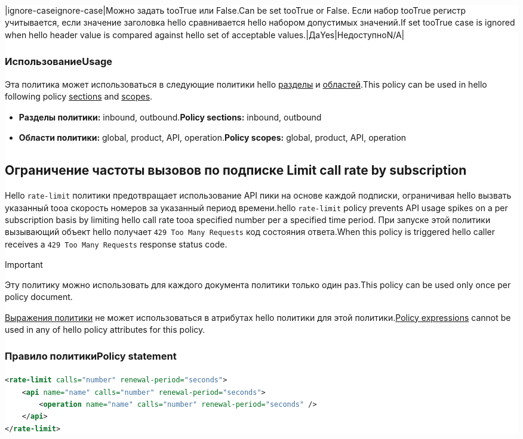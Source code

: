 |<span data-ttu-id="b077e-149">ignore-case</span><span class="sxs-lookup"><span data-stu-id="b077e-149">ignore-case</span></span>|<span data-ttu-id="b077e-150">Можно задать tooTrue или False.</span><span class="sxs-lookup"><span data-stu-id="b077e-150">Can be set tooTrue or False.</span></span> <span data-ttu-id="b077e-151">Если набор tooTrue регистр учитывается, если значение заголовка hello сравнивается hello набором допустимых значений.</span><span class="sxs-lookup"><span data-stu-id="b077e-151">If set tooTrue case is ignored when hello header value is compared against hello set of acceptable values.</span></span>|<span data-ttu-id="b077e-152">Да</span><span class="sxs-lookup"><span data-stu-id="b077e-152">Yes</span></span>|<span data-ttu-id="b077e-153">Недоступно</span><span class="sxs-lookup"><span data-stu-id="b077e-153">N/A</span></span>|  
  
### <a name="usage"></a><span data-ttu-id="b077e-154">Использование</span><span class="sxs-lookup"><span data-stu-id="b077e-154">Usage</span></span>  
 <span data-ttu-id="b077e-155">Эта политика может использоваться в следующие политики hello [разделы](http://azure.microsoft.com/documentation/articles/api-management-howto-policies/#sections) и [областей](http://azure.microsoft.com/documentation/articles/api-management-howto-policies/#scopes).</span><span class="sxs-lookup"><span data-stu-id="b077e-155">This policy can be used in hello following policy [sections](http://azure.microsoft.com/documentation/articles/api-management-howto-policies/#sections) and [scopes](http://azure.microsoft.com/documentation/articles/api-management-howto-policies/#scopes).</span></span>  
  
-   <span data-ttu-id="b077e-156">**Разделы политики:** inbound, outbound.</span><span class="sxs-lookup"><span data-stu-id="b077e-156">**Policy sections:** inbound, outbound</span></span>  
  
-   <span data-ttu-id="b077e-157">**Области политики:** global, product, API, operation.</span><span class="sxs-lookup"><span data-stu-id="b077e-157">**Policy scopes:** global, product, API, operation</span></span>  
  
##  <span data-ttu-id="b077e-158"><a name="LimitCallRate"></a> Ограничение частоты вызовов по подписке</span><span class="sxs-lookup"><span data-stu-id="b077e-158"><a name="LimitCallRate"></a> Limit call rate by subscription</span></span>  
 <span data-ttu-id="b077e-159">Hello `rate-limit` политики предотвращает использование API пики на основе каждой подписки, ограничивая hello вызвать указанный tooa скорость номеров за указанный период времени.</span><span class="sxs-lookup"><span data-stu-id="b077e-159">hello `rate-limit` policy prevents API usage spikes on a per subscription basis by limiting hello call rate tooa specified number per a specified time period.</span></span> <span data-ttu-id="b077e-160">При запуске этой политики вызывающий объект hello получает `429 Too Many Requests` код состояния ответа.</span><span class="sxs-lookup"><span data-stu-id="b077e-160">When this policy is triggered hello caller receives a `429 Too Many Requests` response status code.</span></span>  
  
> [!IMPORTANT]
>  <span data-ttu-id="b077e-161">Эту политику можно использовать для каждого документа политики только один раз.</span><span class="sxs-lookup"><span data-stu-id="b077e-161">This policy can be used only once per policy document.</span></span>  
>   
>  <span data-ttu-id="b077e-162">[Выражения политики](api-management-policy-expressions.md) не может использоваться в атрибутах hello политики для этой политики.</span><span class="sxs-lookup"><span data-stu-id="b077e-162">[Policy expressions](api-management-policy-expressions.md) cannot be used in any of hello policy attributes for this policy.</span></span>  
  
### <a name="policy-statement"></a><span data-ttu-id="b077e-163">Правило политики</span><span class="sxs-lookup"><span data-stu-id="b077e-163">Policy statement</span></span>  
  
```xml  
<rate-limit calls="number" renewal-period="seconds">  
    <api name="name" calls="number" renewal-period="seconds">  
        <operation name="name" calls="number" renewal-period="seconds" />  
    </api>  
</rate-limit>  
```  
  
